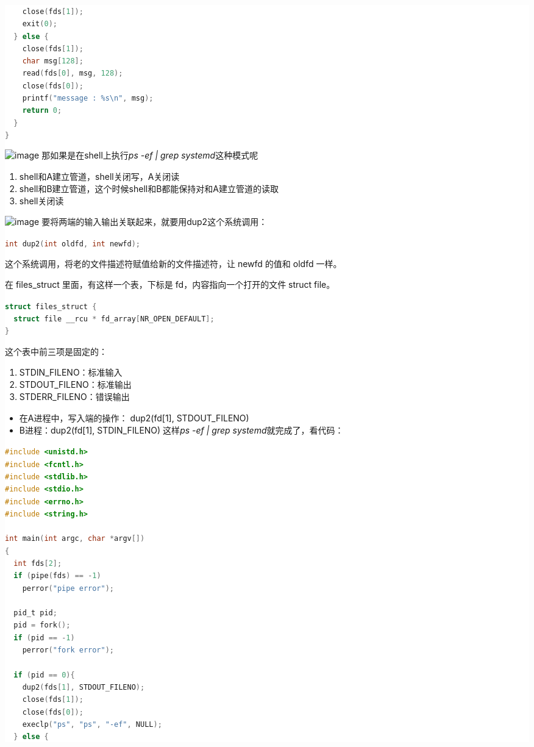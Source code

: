 ```c
    close(fds[1]);
    exit(0);
  } else {
    close(fds[1]);
    char msg[128];
    read(fds[0], msg, 128);
    close(fds[0]);
    printf("message : %s\n", msg);
    return 0;
  }
}
```
![image](https://user-images.githubusercontent.com/12036324/66728756-743b2f00-ee79-11e9-9292-39746229602b.png)
那如果是在shell上执行*ps -ef | grep systemd*这种模式呢
1. shell和A建立管道，shell关闭写，A关闭读
2. shell和B建立管道，这个时候shell和B都能保持对和A建立管道的读取
3. shell关闭读

![image](https://user-images.githubusercontent.com/12036324/66728760-7a311000-ee79-11e9-8166-87bfdacca042.png)
要将两端的输入输出关联起来，就要用dup2这个系统调用：
```c
int dup2(int oldfd, int newfd);
```
这个系统调用，将老的文件描述符赋值给新的文件描述符，让 newfd 的值和 oldfd 一样。


在 files_struct 里面，有这样一个表，下标是 fd，内容指向一个打开的文件 struct file。
```c
struct files_struct {
  struct file __rcu * fd_array[NR_OPEN_DEFAULT];
}
```
这个表中前三项是固定的：
1. STDIN_FILENO：标准输入
2. STDOUT_FILENO：标准输出
3. STDERR_FILENO：错误输出

- 在A进程中，写入端的操作： dup2(fd[1], STDOUT_FILENO)
- B进程：dup2(fd[1], STDIN_FILENO)
这样*ps -ef | grep systemd*就完成了，看代码：
```c
#include <unistd.h>
#include <fcntl.h>
#include <stdlib.h>
#include <stdio.h>
#include <errno.h>
#include <string.h>

int main(int argc, char *argv[])
{
  int fds[2];
  if (pipe(fds) == -1)
    perror("pipe error");

  pid_t pid;
  pid = fork();
  if (pid == -1)
    perror("fork error");

  if (pid == 0){
    dup2(fds[1], STDOUT_FILENO);
    close(fds[1]);
    close(fds[0]);
    execlp("ps", "ps", "-ef", NULL);
  } else {
```